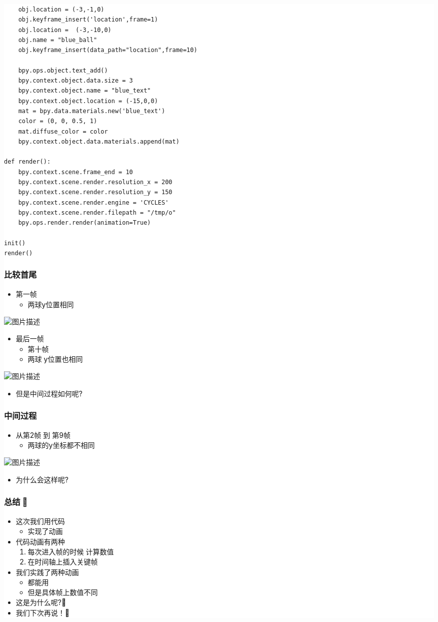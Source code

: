 ```
    obj.location = (-3,-1,0)
    obj.keyframe_insert('location',frame=1)
    obj.location =  (-3,-10,0)
    obj.name = "blue_ball"
    obj.keyframe_insert(data_path="location",frame=10)
    
    bpy.ops.object.text_add()
    bpy.context.object.data.size = 3
    bpy.context.object.name = "blue_text"
    bpy.context.object.location = (-15,0,0)
    mat = bpy.data.materials.new('blue_text')
    color = (0, 0, 0.5, 1)
    mat.diffuse_color = color
    bpy.context.object.data.materials.append(mat)

def render():
    bpy.context.scene.frame_end = 10
    bpy.context.scene.render.resolution_x = 200
    bpy.context.scene.render.resolution_y = 150
    bpy.context.scene.render.engine = 'CYCLES'
    bpy.context.scene.render.filepath = "/tmp/o"
    bpy.ops.render.render(animation=True)

init()
render()
```

### 比较首尾

- 第一帧
	- 两球y位置相同

![图片描述](https://doc.shiyanlou.com/courses/uid1190679-20240610-1718004910132)

- 最后一帧
	- 第十帧
	- 两球 y位置也相同 

![图片描述](https://doc.shiyanlou.com/courses/uid1190679-20240610-1718004959587)

- 但是中间过程如何呢?

### 中间过程

- 从第2帧 到 第9帧
	- 两球的y坐标都不相同

![图片描述](https://doc.shiyanlou.com/courses/uid1190679-20240610-1718005025527)

- 为什么会这样呢?

### 总结 🤔

- 这次我们用代码
	- 实现了动画
- 代码动画有两种
	1. 每次进入帧的时候 计算数值
	2. 在时间轴上插入关键帧 
- 我们实践了两种动画
	- 都能用
	- 但是具体帧上数值不同
- 这是为什么呢?🤔
- 我们下次再说！👋